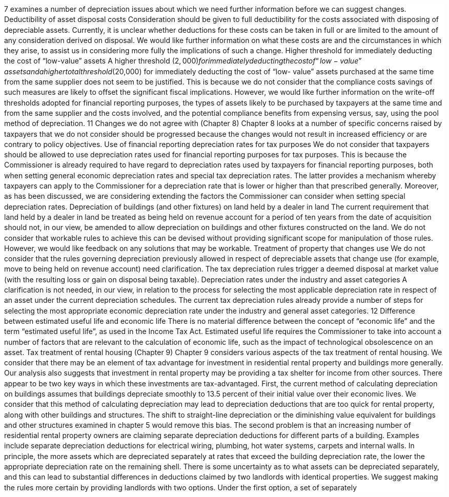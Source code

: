 7 examines a number of depreciation issues about which we need further information before we can suggest changes. Deductibility of asset disposal costs Consideration should be given to full deductibility for the costs associated with disposing of depreciable assets. Currently, it is unclear whether deductions for these costs can be taken in full or are limited to the amount of any consideration derived on disposal. We would like further information on what these costs are and the circumstances in which they arise, to assist us in considering more fully the implications of such a change. Higher threshold for immediately deducting the cost of “low-value” assets A higher threshold ($2,000) for immediately deducting the cost of “low-value” assets and a higher total threshold ($20,000) for immediately deducting the cost of “low- value” assets purchased at the same time from the same supplier does not seem to be justified. This is because we do not consider that the compliance costs savings of such measures are likely to offset the significant fiscal implications. However, we would like further information on the write-off thresholds adopted for financial reporting purposes, the types of assets likely to be purchased by taxpayers at the same time and from the same supplier and the costs involved, and the potential compliance benefits from expensing versus, say, using the pool method of depreciation. 11 Changes we do not agree with (Chapter 8) Chapter 8 looks at a number of specific concerns raised by taxpayers that we do not consider should be progressed because the changes would not result in increased efficiency or are contrary to policy objectives. Use of financial reporting depreciation rates for tax purposes We do not consider that taxpayers should be allowed to use depreciation rates used for financial reporting purposes for tax purposes. This is because the Commissioner is already required to have regard to depreciation rates used by taxpayers for financial reporting purposes, both when setting general economic depreciation rates and special tax depreciation rates. The latter provides a mechanism whereby taxpayers can apply to the Commissioner for a depreciation rate that is lower or higher than that prescribed generally. Moreover, as has been discussed, we are considering extending the factors the Commissioner can consider when setting special depreciation rates. Depreciation of buildings (and other fixtures) on land held by a dealer in land The current requirement that land held by a dealer in land be treated as being held on revenue account for a period of ten years from the date of acquisition should not, in our view, be amended to allow depreciation on buildings and other fixtures constructed on the land. We do not consider that workable rules to achieve this can be devised without providing significant scope for manipulation of those rules. However, we would like feedback on any solutions that may be workable. Treatment of property that changes use We do not consider that the rules governing depreciation previously allowed in respect of depreciable assets that change use (for example, move to being held on revenue account) need clarification. The tax depreciation rules trigger a deemed disposal at market value (with the resulting loss or gain on disposal being taxable). Depreciation rates under the industry and asset categories A clarification is not needed, in our view, in relation to the process for selecting the most applicable depreciation rate in respect of an asset under the current depreciation schedules. The current tax depreciation rules already provide a number of steps for selecting the most appropriate economic depreciation rate under the industry and general asset categories. 12 Difference between estimated useful life and economic life There is no material difference between the concept of “economic life” and the term “estimated useful life”, as used in the Income Tax Act. Estimated useful life requires the Commissioner to take into account a number of factors that are relevant to the calculation of economic life, such as the impact of technological obsolescence on an asset. Tax treatment of rental housing (Chapter 9) Chapter 9 considers various aspects of the tax treatment of rental housing. We consider that there may be an element of tax advantage for investment in residential rental property and buildings more generally. Our analysis also suggests that investment in rental property may be providing a tax shelter for income from other sources. There appear to be two key ways in which these investments are tax-advantaged. First, the current method of calculating depreciation on buildings assumes that buildings depreciate smoothly to 13.5 percent of their initial value over their economic lives. We consider that this method of calculating depreciation may lead to depreciation deductions that are too quick for rental property, along with other buildings and structures. The shift to straight-line depreciation or the diminishing value equivalent for buildings and other structures examined in chapter 5 would remove this bias. The second problem is that an increasing number of residential rental property owners are claiming separate depreciation deductions for different parts of a building. Examples include separate depreciation deductions for electrical wiring, plumbing, hot water systems, carpets and internal walls. In principle, the more assets which are depreciated separately at rates that exceed the building depreciation rate, the lower the appropriate depreciation rate on the remaining shell. There is some uncertainty as to what assets can be depreciated separately, and this can lead to substantial differences in deductions claimed by two landlords with identical properties. We suggest making the rules more certain by providing landlords with two options. Under the first option, a set of separately